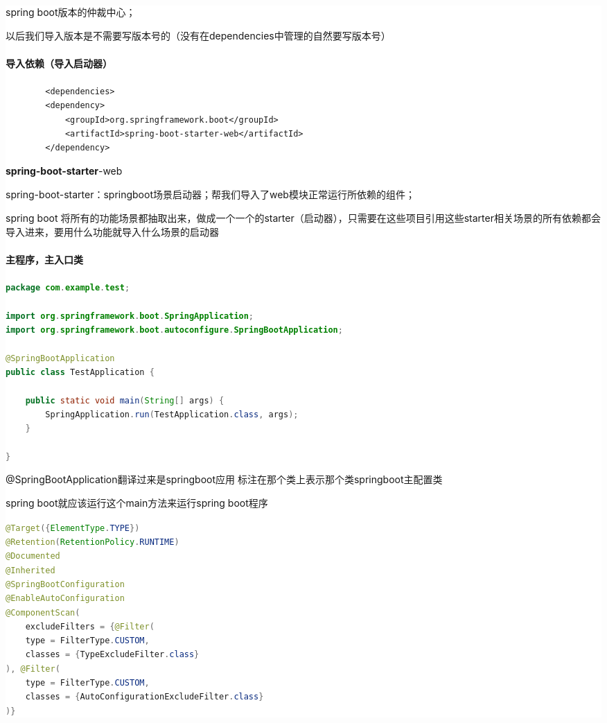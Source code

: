 

spring boot版本的仲裁中心；

以后我们导入版本是不需要写版本号的（没有在dependencies中管理的自然要写版本号）



#### 导入依赖（导入启动器）

```
        <dependencies>
        <dependency>
            <groupId>org.springframework.boot</groupId>
            <artifactId>spring-boot-starter-web</artifactId>
        </dependency>
```

**spring-boot-starter**-web

  spring-boot-starter：springboot场景启动器；帮我们导入了web模块正常运行所依赖的组件；



spring  boot 将所有的功能场景都抽取出来，做成一个一个的starter（启动器），只需要在这些项目引用这些starter相关场景的所有依赖都会导入进来，要用什么功能就导入什么场景的启动器





#### 主程序，主入口类

```java
package com.example.test;

import org.springframework.boot.SpringApplication;
import org.springframework.boot.autoconfigure.SpringBootApplication;

@SpringBootApplication
public class TestApplication {

    public static void main(String[] args) {
        SpringApplication.run(TestApplication.class, args);
    }

}

```



@SpringBootApplication翻译过来是springboot应用 标注在那个类上表示那个类springboot主配置类

spring boot就应该运行这个main方法来运行spring boot程序





```java
@Target({ElementType.TYPE})
@Retention(RetentionPolicy.RUNTIME)
@Documented
@Inherited
@SpringBootConfiguration
@EnableAutoConfiguration
@ComponentScan(
    excludeFilters = {@Filter(
    type = FilterType.CUSTOM,
    classes = {TypeExcludeFilter.class}
), @Filter(
    type = FilterType.CUSTOM,
    classes = {AutoConfigurationExcludeFilter.class}
)}
```
